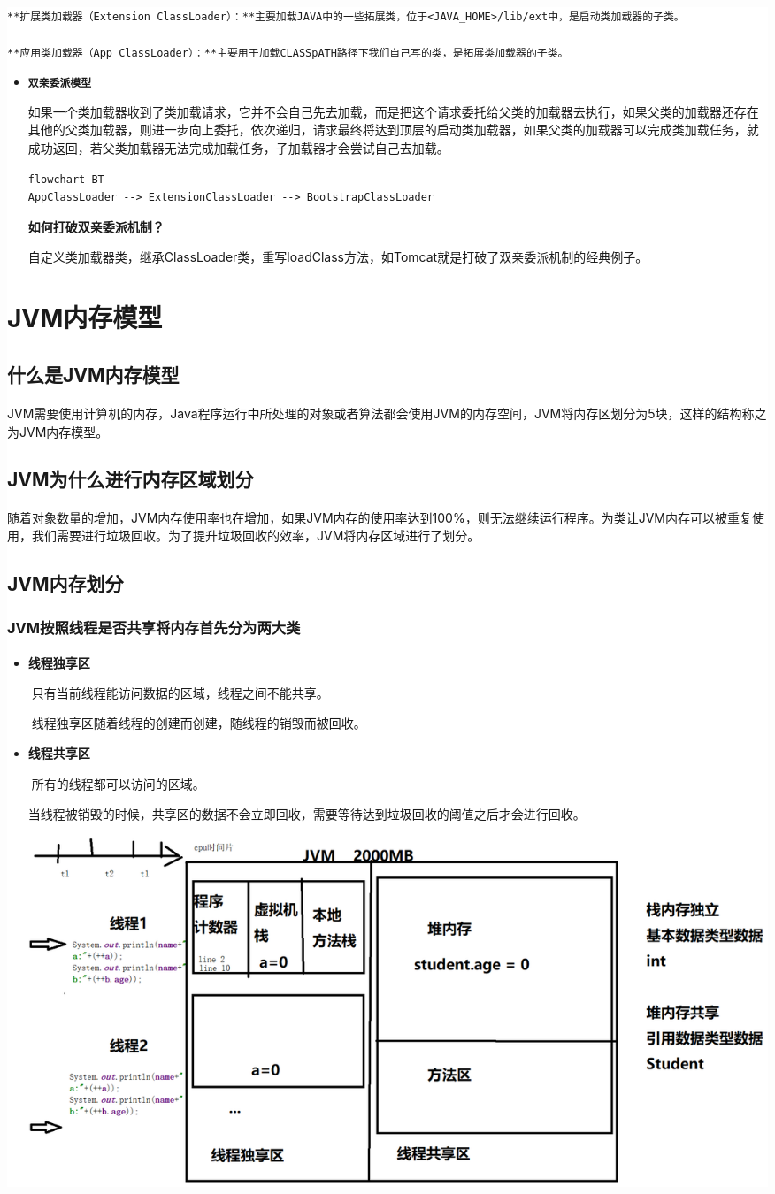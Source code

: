 	**扩展类加载器（Extension ClassLoader）：**主要加载JAVA中的一些拓展类，位于<JAVA_HOME>/lib/ext中，是启动类加载器的子类。

	**应用类加载器（App ClassLoader）：**主要用于加载CLASSpATH路径下我们自己写的类，是拓展类加载器的子类。

- **`双亲委派模型`**

	如果一个类加载器收到了类加载请求，它并不会自己先去加载，而是把这个请求委托给父类的加载器去执行，如果父类的加载器还存在其他的父类加载器，则进一步向上委托，依次递归，请求最终将达到顶层的启动类加载器，如果父类的加载器可以完成类加载任务，就成功返回，若父类加载器无法完成加载任务，子加载器才会尝试自己去加载。

	```mermaid
	flowchart BT
	AppClassLoader --> ExtensionClassLoader --> BootstrapClassLoader
	```

	**如何打破双亲委派机制？**

	​	自定义类加载器类，继承ClassLoader类，重写loadClass方法，如Tomcat就是打破了双亲委派机制的经典例子。

# JVM内存模型

## 什么是JVM内存模型

​	JVM需要使用计算机的内存，Java程序运行中所处理的对象或者算法都会使用JVM的内存空间，JVM将内存区划分为5块，这样的结构称之为JVM内存模型。

## JVM为什么进行内存区域划分

​	随着对象数量的增加，JVM内存使用率也在增加，如果JVM内存的使用率达到100%，则无法继续运行程序。为类让JVM内存可以被重复使用，我们需要进行垃圾回收。为了提升垃圾回收的效率，JVM将内存区域进行了划分。

## JVM内存划分

### JVM按照线程是否共享将内存首先分为两大类

- **线程独享区**

	​	只有当前线程能访问数据的区域，线程之间不能共享。

	​	线程独享区随着线程的创建而创建，随线程的销毁而被回收。

- **线程共享区**

	​	所有的线程都可以访问的区域。

	​	当线程被销毁的时候，共享区的数据不会立即回收，需要等待达到垃圾回收的阈值之后才会进行回收。

	![JVM内存区域](./images/JVM%E5%86%85%E5%AD%98%E5%8C%BA%E5%9F%9F.jpg)
